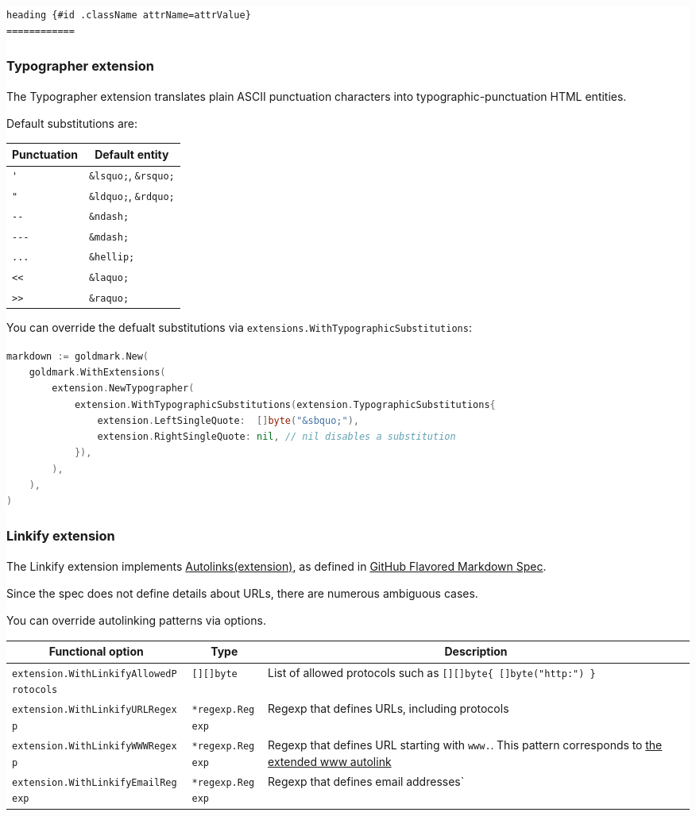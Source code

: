 ```
heading {#id .className attrName=attrValue}
============
```

### Typographer extension

The Typographer extension translates plain ASCII punctuation characters into typographic-punctuation HTML entities.

Default substitutions are:

| Punctuation | Default entity |
| ------------ | ---------- |
| `'`           | `&lsquo;`, `&rsquo;` |
| `"`           | `&ldquo;`, `&rdquo;` |
| `--`       | `&ndash;` |
| `---`      | `&mdash;` |
| `...`      | `&hellip;` |
| `<<`       | `&laquo;` |
| `>>`       | `&raquo;` |

You can override the defualt substitutions via `extensions.WithTypographicSubstitutions`:

```go
markdown := goldmark.New(
    goldmark.WithExtensions(
        extension.NewTypographer(
            extension.WithTypographicSubstitutions(extension.TypographicSubstitutions{
                extension.LeftSingleQuote:  []byte("&sbquo;"),
                extension.RightSingleQuote: nil, // nil disables a substitution
            }),
        ),
    ),
)
```

### Linkify extension

The Linkify extension implements [Autolinks(extension)](https://github.github.com/gfm/#autolinks-extension-), as
defined in [GitHub Flavored Markdown Spec](https://github.github.com/gfm/).

Since the spec does not define details about URLs, there are numerous ambiguous cases.

You can override autolinking patterns via options.

| Functional option | Type | Description |
| ----------------- | ---- | ----------- |
| `extension.WithLinkifyAllowedProtocols` | `[][]byte` | List of allowed protocols such as `[][]byte{ []byte("http:") }` |
| `extension.WithLinkifyURLRegexp` | `*regexp.Regexp` | Regexp that defines URLs, including protocols |
| `extension.WithLinkifyWWWRegexp` | `*regexp.Regexp` | Regexp that defines URL starting with `www.`. This pattern corresponds to [the extended www autolink](https://github.github.com/gfm/#extended-www-autolink) |
| `extension.WithLinkifyEmailRegexp` | `*regexp.Regexp` | Regexp that defines email addresses` |
